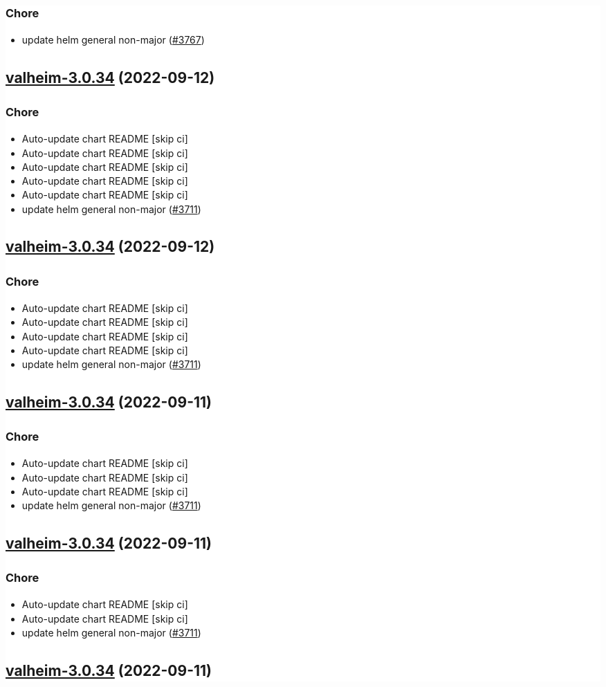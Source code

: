 ### Chore

- update helm general non-major ([#3767](https://github.com/truecharts/charts/issues/3767))

## [valheim-3.0.34](https://github.com/truecharts/charts/compare/valheim-3.0.33...valheim-3.0.34) (2022-09-12)

### Chore

- Auto-update chart README [skip ci]
- Auto-update chart README [skip ci]
- Auto-update chart README [skip ci]
- Auto-update chart README [skip ci]
- Auto-update chart README [skip ci]
- update helm general non-major ([#3711](https://github.com/truecharts/charts/issues/3711))

## [valheim-3.0.34](https://github.com/truecharts/charts/compare/valheim-3.0.33...valheim-3.0.34) (2022-09-12)

### Chore

- Auto-update chart README [skip ci]
- Auto-update chart README [skip ci]
- Auto-update chart README [skip ci]
- Auto-update chart README [skip ci]
- update helm general non-major ([#3711](https://github.com/truecharts/charts/issues/3711))

## [valheim-3.0.34](https://github.com/truecharts/charts/compare/valheim-3.0.33...valheim-3.0.34) (2022-09-11)

### Chore

- Auto-update chart README [skip ci]
- Auto-update chart README [skip ci]
- Auto-update chart README [skip ci]
- update helm general non-major ([#3711](https://github.com/truecharts/charts/issues/3711))

## [valheim-3.0.34](https://github.com/truecharts/charts/compare/valheim-3.0.33...valheim-3.0.34) (2022-09-11)

### Chore

- Auto-update chart README [skip ci]
- Auto-update chart README [skip ci]
- update helm general non-major ([#3711](https://github.com/truecharts/charts/issues/3711))

## [valheim-3.0.34](https://github.com/truecharts/charts/compare/valheim-3.0.33...valheim-3.0.34) (2022-09-11)
